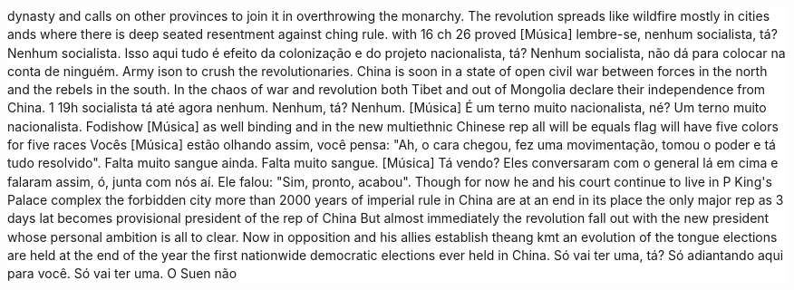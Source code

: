 dynasty and calls on other provinces to
join it in overthrowing the monarchy.
The revolution spreads like wildfire
mostly in cities ands where there is
deep seated resentment against ching
rule.
with
16 ch 26 proved
[Música]
lembre-se, nenhum socialista, tá? Nenhum
socialista. Isso aqui tudo é efeito da
colonização e do projeto nacionalista,
tá? Nenhum socialista, não dá para
colocar na conta de ninguém.
Army ison to crush the revolutionaries.
China is soon in a state of open civil
war between forces in the north and the
rebels in the south.
In the chaos of war and revolution both
Tibet and out of Mongolia declare their
independence from China.
1 19h
socialista tá até agora nenhum. Nenhum,
tá? Nenhum.
[Música]
É um terno muito nacionalista, né? Um
terno muito nacionalista.
Fodishow
[Música]
as well binding and
in the new multiethnic Chinese rep all
will be equals flag will have five
colors for five races Vocês
[Música]
estão olhando assim, você pensa: "Ah, o
cara chegou, fez uma movimentação, tomou
o poder e tá tudo resolvido".
Falta muito sangue ainda. Falta muito
sangue.
[Música]
Tá vendo? Eles conversaram com o general
lá em cima e falaram assim, ó, junta com
nós aí. Ele falou: "Sim, pronto,
acabou".
Though for now he and his court continue
to live in P King's Palace complex the
forbidden city
more than 2000 years of imperial rule in
China are at an end in its place the
only major rep as
3 days lat
becomes provisional president of the rep
of China
But almost immediately the revolution
fall out with the new president whose
personal ambition is all to clear.
Now in opposition
and his allies establish theang
kmt an evolution of the tongue
elections are held at the end of the
year the first nationwide democratic
elections ever held in China.
Só vai ter uma, tá? Só adiantando aqui
para você. Só vai ter uma. O Suen não